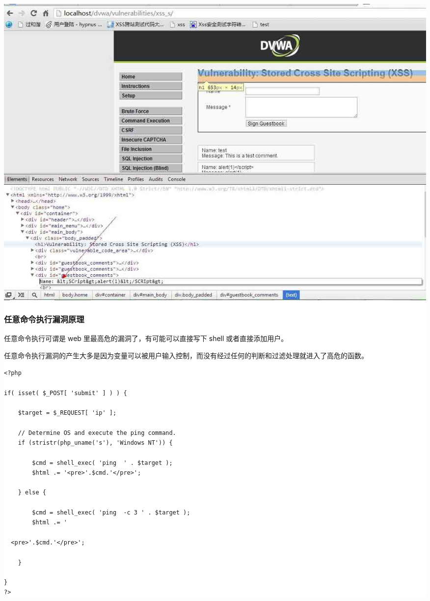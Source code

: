 ![enter image description here](img/img6_u55_jpg.jpg)

### 任意命令执行漏洞原理

任意命令执行可谓是 web 里最高危的漏洞了，有可能可以直接写下 shell 或者直接添加用户。

任意命令执行漏洞的产生大多是因为变量可以被用户输入控制，而没有经过任何的判断和过滤处理就进入了高危的函数。

```
<?php

if( isset( $_POST[ 'submit' ] ) ) {

    $target = $_REQUEST[ 'ip' ];

    // Determine OS and execute the ping command.
    if (stristr(php_uname('s'), 'Windows NT')) { 

        $cmd = shell_exec( 'ping  ' . $target );
        $html .= '<pre>'.$cmd.'</pre>';

    } else { 

        $cmd = shell_exec( 'ping  -c 3 ' . $target );
        $html .= '

  <pre>'.$cmd.'</pre>';

    }

}
?>

```
